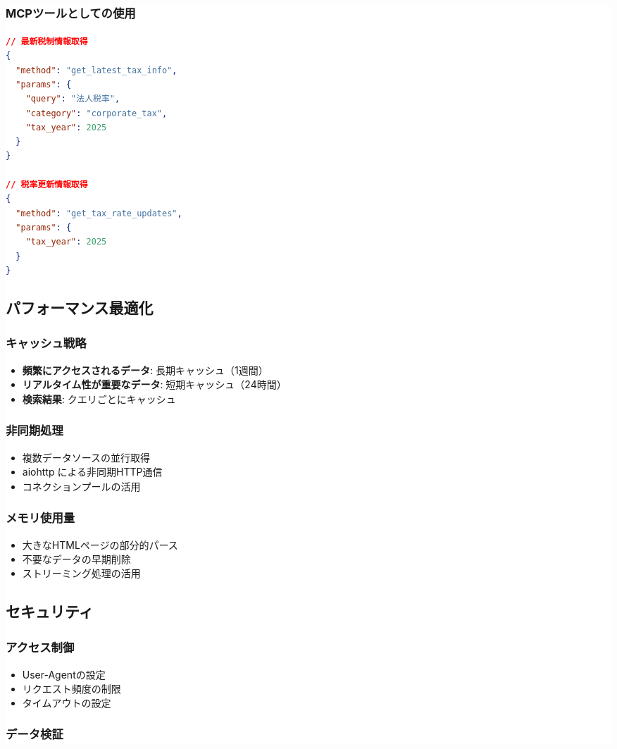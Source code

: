 ### MCPツールとしての使用

```json
// 最新税制情報取得
{
  "method": "get_latest_tax_info",
  "params": {
    "query": "法人税率",
    "category": "corporate_tax",
    "tax_year": 2025
  }
}

// 税率更新情報取得
{
  "method": "get_tax_rate_updates",
  "params": {
    "tax_year": 2025
  }
}
```

## パフォーマンス最適化

### キャッシュ戦略

- **頻繁にアクセスされるデータ**: 長期キャッシュ（1週間）
- **リアルタイム性が重要なデータ**: 短期キャッシュ（24時間）
- **検索結果**: クエリごとにキャッシュ

### 非同期処理

- 複数データソースの並行取得
- aiohttp による非同期HTTP通信
- コネクションプールの活用

### メモリ使用量

- 大きなHTMLページの部分的パース
- 不要なデータの早期削除
- ストリーミング処理の活用

## セキュリティ

### アクセス制御

- User-Agentの設定
- リクエスト頻度の制限
- タイムアウトの設定

### データ検証

